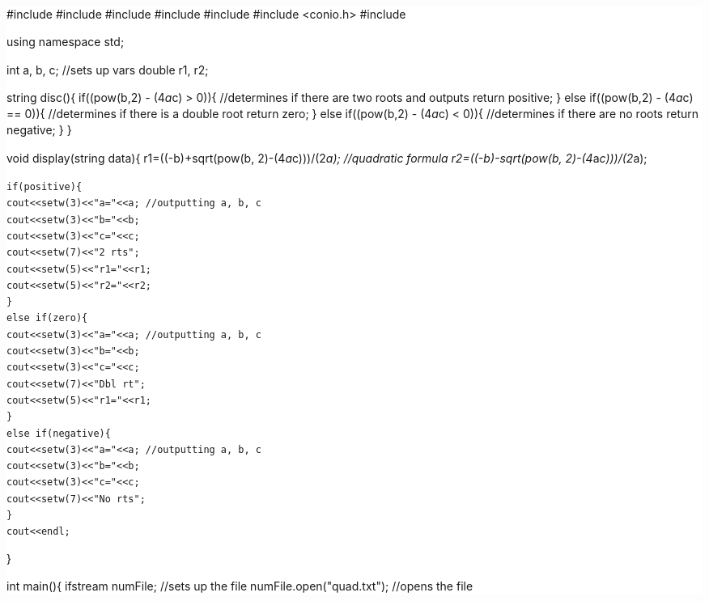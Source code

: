 #include <iostream>
#include <fstream>
#include <cmath>
#include <iomanip>
#include <cstdlib>
#include <conio.h>
#include <string>

using namespace std;

int a, b, c; //sets up vars
double r1, r2;

string disc(){
    if((pow(b,2) - (4*a*c) > 0)){ //determines if there are two roots and outputs
    return positive;
    }
    else if((pow(b,2) - (4*a*c) == 0)){ //determines if there is a double root
    return zero;
    }
    else if((pow(b,2) - (4*a*c) < 0)){ //determines if there are no roots
    return negative;
    }
}

void display(string data){
    r1=((-b)+sqrt(pow(b, 2)-(4*a*c)))/(2*a); //quadratic formula
    r2=((-b)-sqrt(pow(b, 2)-(4*a*c)))/(2*a);

    if(positive){
    cout<<setw(3)<<"a="<<a; //outputting a, b, c
    cout<<setw(3)<<"b="<<b;
    cout<<setw(3)<<"c="<<c;
    cout<<setw(7)<<"2 rts";
    cout<<setw(5)<<"r1="<<r1;
    cout<<setw(5)<<"r2="<<r2;
    }
    else if(zero){
    cout<<setw(3)<<"a="<<a; //outputting a, b, c
    cout<<setw(3)<<"b="<<b;
    cout<<setw(3)<<"c="<<c;
    cout<<setw(7)<<"Dbl rt";
    cout<<setw(5)<<"r1="<<r1;
    }
    else if(negative){
    cout<<setw(3)<<"a="<<a; //outputting a, b, c
    cout<<setw(3)<<"b="<<b;
    cout<<setw(3)<<"c="<<c;
    cout<<setw(7)<<"No rts";
    }
    cout<<endl;
}

int main(){
    ifstream numFile; //sets up the file
    numFile.open("quad.txt"); //opens the file
